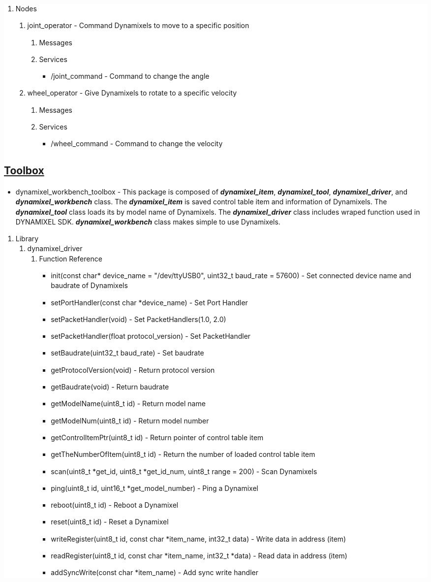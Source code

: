 1. Nodes

    1. joint_operator - Command Dynamixels to move to a specific position
        1. Messages
            
        1. Services
            * /joint_command - Command to change the angle  

    1. wheel_operator - Give Dynamixels to rotate to a specific velocity
        1. Messages
            
        1. Services
            * /wheel_command - Command to change the velocity  

## [Toolbox](#toolbox) 

 * dynamixel_workbench_toolbox - This package is composed of ***dynamixel_item***, ***dynamixel_tool***, ***dynamixel_driver***, and ***dynamixel_workbench*** class. The ***dynamixel_item*** is saved control table item and information of Dynamixels. The ***dynamixel_tool*** class loads its by model name of Dynamixels. The ***dynamixel_driver*** class includes wraped function used in DYNAMIXEL SDK. ***dynamixel_workbench*** class makes simple to use Dynamixels.

1. Library
    1. dynamixel_driver
        1. Function Reference
            * init(const char* device_name = "/dev/ttyUSB0", uint32_t baud_rate = 57600) - Set connected device name and baudrate of Dynamixels

            * setPortHandler(const char *device_name) - Set Port Handler

            * setPacketHandler(void) - Set PacketHandlers(1.0, 2.0)
            
            * setPacketHandler(float protocol_version) - Set PacketHandler

            * setBaudrate(uint32_t baud_rate) - Set baudrate

            * getProtocolVersion(void) - Return protocol version
 
            * getBaudrate(void) - Return baudrate
   
            * getModelName(uint8_t id) - Return model name
      
            * getModelNum(uint8_t id) - Return model number
       
            * getControlItemPtr(uint8_t id) - Return pointer of control table item
            
            * getTheNumberOfItem(uint8_t id) - Return the number of loaded control table item

            * scan(uint8_t *get_id, uint8_t *get_id_num, uint8_t range = 200) - Scan Dynamixels
            
            * ping(uint8_t id, uint16_t *get_model_number) - Ping a Dynamixel

            * reboot(uint8_t id) - Reboot a Dynamixel

            * reset(uint8_t id) - Reset a Dynamixel

            * writeRegister(uint8_t id, const char *item_name, int32_t data) - Write data in address (item)

            * readRegister(uint8_t id, const char *item_name, int32_t *data) - Read data in address (item)

            * addSyncWrite(const char *item_name) - Add sync write handler
